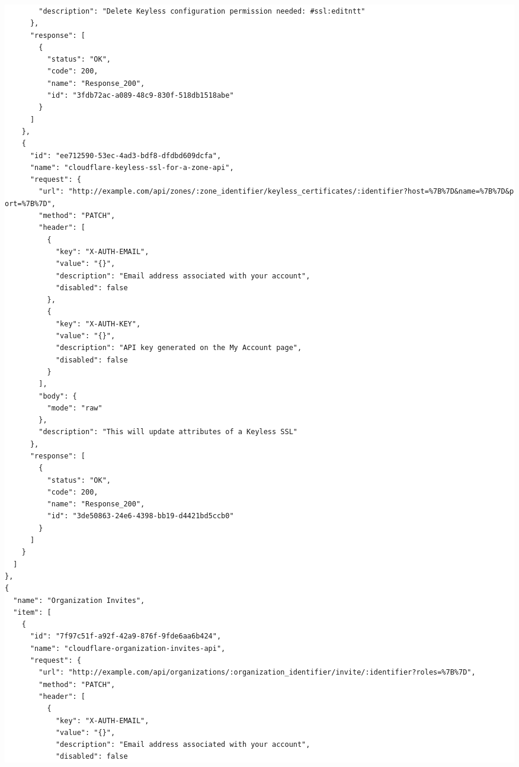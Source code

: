             "description": "Delete Keyless configuration permission needed: #ssl:editntt"
          },
          "response": [
            {
              "status": "OK",
              "code": 200,
              "name": "Response_200",
              "id": "3fdb72ac-a089-48c9-830f-518db1518abe"
            }
          ]
        },
        {
          "id": "ee712590-53ec-4ad3-bdf8-dfdbd609dcfa",
          "name": "cloudflare-keyless-ssl-for-a-zone-api",
          "request": {
            "url": "http://example.com/api/zones/:zone_identifier/keyless_certificates/:identifier?host=%7B%7D&name=%7B%7D&port=%7B%7D",
            "method": "PATCH",
            "header": [
              {
                "key": "X-AUTH-EMAIL",
                "value": "{}",
                "description": "Email address associated with your account",
                "disabled": false
              },
              {
                "key": "X-AUTH-KEY",
                "value": "{}",
                "description": "API key generated on the My Account page",
                "disabled": false
              }
            ],
            "body": {
              "mode": "raw"
            },
            "description": "This will update attributes of a Keyless SSL"
          },
          "response": [
            {
              "status": "OK",
              "code": 200,
              "name": "Response_200",
              "id": "3de50863-24e6-4398-bb19-d4421bd5ccb0"
            }
          ]
        }
      ]
    },
    {
      "name": "Organization Invites",
      "item": [
        {
          "id": "7f97c51f-a92f-42a9-876f-9fde6aa6b424",
          "name": "cloudflare-organization-invites-api",
          "request": {
            "url": "http://example.com/api/organizations/:organization_identifier/invite/:identifier?roles=%7B%7D",
            "method": "PATCH",
            "header": [
              {
                "key": "X-AUTH-EMAIL",
                "value": "{}",
                "description": "Email address associated with your account",
                "disabled": false